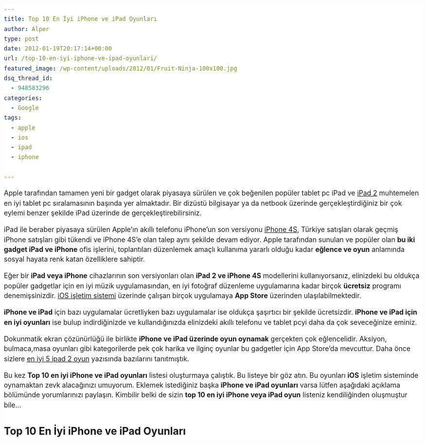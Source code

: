 ```yaml
---
title: Top 10 En İyi iPhone ve iPad Oyunları
author: Alper
type: post
date: 2012-01-19T20:17:14+00:00
url: /top-10-en-iyi-iphone-ve-ipad-oyunlari/
featured_image: /wp-content/uploads/2012/01/Fruit-Ninja-100x100.jpg
dsq_thread_id:
  - 948583296
categories:
  - Google
tags:
  - apple
  - ios
  - ipad
  - iphone

---
```

Apple tarafından tamamen yeni bir gadget olarak piyasaya sürülen ve çok beğenilen popüler tablet pc iPad ve [iPad 2][1] muhtemelen en iyi tablet pc sıralamasının başında yer almaktadır. Bir dizüstü bilgisayar ya da netbook üzerinde gerçekleştirdiğiniz bir çok eylemi benzer şekilde iPad üzerinde de gerçekleştirebilirsiniz.

iPad ile beraber piyasaya sürülen Apple&#8217;ın akıllı telefonu iPhone&#8217;un son versiyonu [iPhone 4S][2], Türkiye satışları olarak geçmiş iPhone satışları gibi tükendi ve iPhone 4S&#8217;e olan talep aynı şekilde devam ediyor. Apple tarafından sunulan ve popüler olan **bu iki gadget iPad ve iPhone** ofis işlerini, toplantıları düzenlemek amaçlı kullanıma yararlı olduğu kadar **eğlence ve oyun** anlamında sosyal hayata renk katan özelliklere sahiptir.

Eğer bir **iPad veya iPhone** cihazlarının son versiyonları olan **iPad 2 ve iPhone 4S** modellerini kullanıyorsanız, elinizdeki bu oldukça popüler gadgetlar için en iyi müzik uygulamasından, en iyi fotoğraf düzenleme uygulamarına kadar birçok **ücretsiz** programı denemişsinizdir. [iOS işletim sistemi][3] üzerinde çalışan birçok uygulamaya **App Store** üzerinden ulaşılabilmektedir.

**iPhone ve iPad** için bazı uygulamalar ücretliyken bazı uygulamalar ise oldukça şaşırtıcı bir şekilde ücretsizdir. **iPhone ve iPad için en iyi oyunları** ise bulup indirdiğinizde ve kullandığınızda elinizdeki akıllı telefonu ve tablet pcyi daha da çok seveceğinize eminiz.

Dokunmatik ekran çözünürlüğü ile birlikte **iPhone ve iPad üzerinde oyun oynamak** gerçekten çok eğlencelidir. Aksiyon, bulmaca,masa oyunları gibi kategorilerde pek çok harika ve ilginç oyunlar bu gadgetler için App Store&#8217;da mevcuttur. Daha önce sizlere [en iyi 5 ipad 2 oyun][4] yazısında bazılarını tanıtmıştık.

Bu kez **Top 10 en iyi iPhone ve iPad oyunları** listesi oluşturmaya çalıştık. Bu listeye bir göz atın. Bu oyunları **iOS** işletim sisteminde oynamaktan zevk alacağınızı umuyorum. Eklemek istediğiniz başka **iPhone ve iPad oyunları** varsa lütfen aşağıdaki açıklama bölümünde yorumlarınızı paylaşın. Kimbilir belki de sizin **top 10 en iyi iPhone veya iPad oyun** listeniz kendiliğinden oluşmuştur bile&#8230;

## Top 10 En İyi iPhone ve iPad Oyunları


 [1]: https://www.murekkep.org/apple-ipad-2-ozellikleri-5112 "Apple iPad 2 özellikleri"
 [2]: https://www.murekkep.org/iphone-4s-ozellikleri-6921 "iPhone 4s özellikleri"
 [3]: https://www.murekkep.org/ios-5-ile-gelen-yeni-ozelliklerin-tum-listesi-6882 "iOS 5 Özellikleri"
 [4]: https://www.murekkep.org/en-iyi-5-ipad-2-oyun-7090 "en iyi 5 ipad 2 oyun"